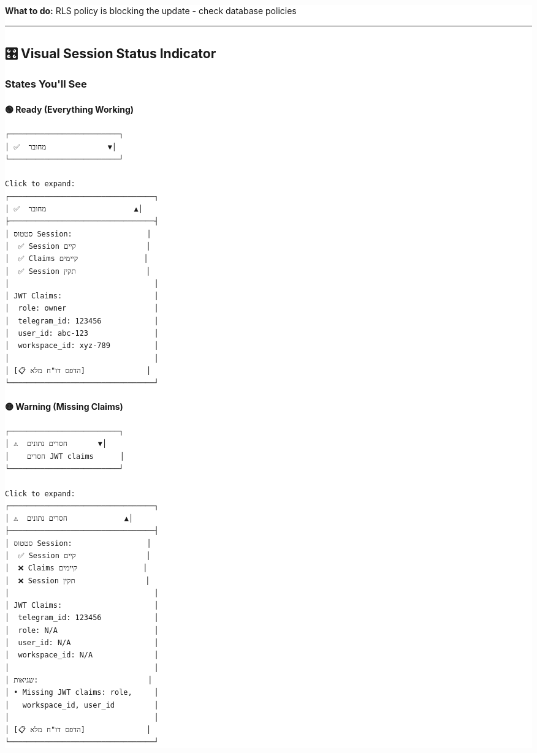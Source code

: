 **What to do:** RLS policy is blocking the update - check database policies

---

## 🎛️ Visual Session Status Indicator

### States You'll See

#### 🟢 Ready (Everything Working)
```
┌─────────────────────────┐
│ ✅  מחובר              ▼│
└─────────────────────────┘

Click to expand:
┌─────────────────────────────────┐
│ ✅  מחובר                    ▲│
├─────────────────────────────────┤
│ סטטוס Session:                 │
│  ✅ Session קיים                │
│  ✅ Claims קיימים               │
│  ✅ Session תקין                │
│                                 │
│ JWT Claims:                     │
│  role: owner                    │
│  telegram_id: 123456            │
│  user_id: abc-123               │
│  workspace_id: xyz-789          │
│                                 │
│ [📋 הדפס דו"ח מלא]              │
└─────────────────────────────────┘
```

#### 🟡 Warning (Missing Claims)
```
┌─────────────────────────┐
│ ⚠️  חסרים נתונים       ▼│
│    חסרים JWT claims      │
└─────────────────────────┘

Click to expand:
┌─────────────────────────────────┐
│ ⚠️  חסרים נתונים             ▲│
├─────────────────────────────────┤
│ סטטוס Session:                 │
│  ✅ Session קיים                │
│  ❌ Claims קיימים               │
│  ❌ Session תקין                │
│                                 │
│ JWT Claims:                     │
│  telegram_id: 123456            │
│  role: N/A                      │
│  user_id: N/A                   │
│  workspace_id: N/A              │
│                                 │
│ שגיאות:                         │
│ • Missing JWT claims: role,     │
│   workspace_id, user_id         │
│                                 │
│ [📋 הדפס דו"ח מלא]              │
└─────────────────────────────────┘
```
